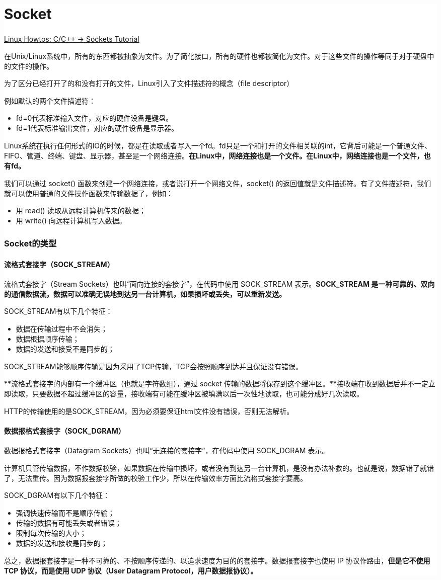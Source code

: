 # Socket

[Linux Howtos: C/C++ -> Sockets Tutorial](https://www.linuxhowtos.org/C_C++/socket.htm)

在Unix/Linux系统中，所有的东西都被抽象为文件。为了简化接口，所有的硬件也都被简化为文件。对于这些文件的操作等同于对于硬盘中的文件的操作。

为了区分已经打开了的和没有打开的文件，Linux引入了文件描述符的概念（file descriptor）

例如默认的两个文件描述符：

- fd=0代表标准输入文件，对应的硬件设备是键盘。
- fd=1代表标准输出文件，对应的硬件设备是显示器。

Linux系统在执行任何形式的IO的时候，都是在读取或者写入一个fd。fd只是一个和打开的文件相关联的int，它背后可能是一个普通文件、FIFO、管道、终端、键盘、显示器，甚至是一个网络连接。**在Linux中，网络连接也是一个文件。在Linux中，网络连接也是一个文件，也有fd。**

我们可以通过 socket() 函数来创建一个网络连接，或者说打开一个网络文件，socket() 的返回值就是文件描述符。有了文件描述符，我们就可以使用普通的文件操作函数来传输数据了，例如：

- 用 read() 读取从远程计算机传来的数据；
- 用 write() 向远程计算机写入数据。



### Socket的类型

#### 流格式套接字（SOCK_STREAM）

流格式套接字（Stream Sockets）也叫“面向连接的套接字”，在代码中使用 SOCK_STREAM 表示。**SOCK_STREAM 是一种可靠的、双向的通信数据流，数据可以准确无误地到达另一台计算机，如果损坏或丢失，可以重新发送。**

SOCK_STREAM有以下几个特征：

- 数据在传输过程中不会消失；
- 数据根据顺序传输；
- 数据的发送和接受不是同步的；

SOCK_STREAM能够顺序传输是因为采用了TCP传输，TCP会按照顺序到达并且保证没有错误。

**流格式套接字的内部有一个缓冲区（也就是字符数组），通过 socket 传输的数据将保存到这个缓冲区。**接收端在收到数据后并不一定立即读取，只要数据不超过缓冲区的容量，接收端有可能在缓冲区被填满以后一次性地读取，也可能分成好几次读取。

HTTP的传输使用的是SOCK_STREAM，因为必须要保证html文件没有错误，否则无法解析。

#### 数据报格式套接字（SOCK_DGRAM）

数据报格式套接字（Datagram Sockets）也叫“无连接的套接字”，在代码中使用 SOCK_DGRAM 表示。

计算机只管传输数据，不作数据校验，如果数据在传输中损坏，或者没有到达另一台计算机，是没有办法补救的。也就是说，数据错了就错了，无法重传。因为数据报套接字所做的校验工作少，所以在传输效率方面比流格式套接字要高。

SOCK_DGRAM有以下几个特征：

- 强调快速传输而不是顺序传输；
- 传输的数据有可能丢失或者错误；
- 限制每次传输的大小；
- 数据的发送和接收是同步的；

总之，数据报套接字是一种不可靠的、不按顺序传递的、以追求速度为目的的套接字。数据报套接字也使用 IP 协议作路由，**但是它不使用 TCP 协议，而是使用 UDP 协议（User Datagram Protocol，用户数据报协议）。**
